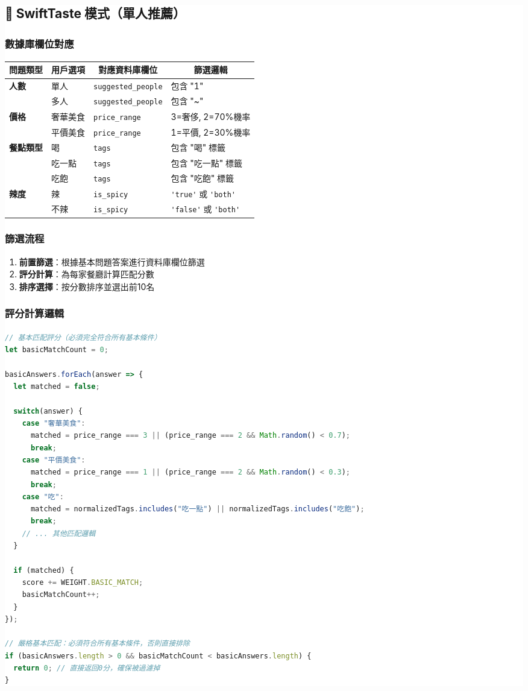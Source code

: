 
## 🎯 SwiftTaste 模式（單人推薦）

### 數據庫欄位對應

| 問題類型 | 用戶選項 | 對應資料庫欄位 | 篩選邏輯 |
|---------|---------|---------------|----------|
| **人數** | 單人 | `suggested_people` | 包含 "1" |
| | 多人 | `suggested_people` | 包含 "~" |
| **價格** | 奢華美食 | `price_range` | 3=奢侈, 2=70%機率 |
| | 平價美食 | `price_range` | 1=平價, 2=30%機率 |
| **餐點類型** | 喝 | `tags` | 包含 "喝" 標籤 |
| | 吃一點 | `tags` | 包含 "吃一點" 標籤 |
| | 吃飽 | `tags` | 包含 "吃飽" 標籤 |
| **辣度** | 辣 | `is_spicy` | `'true'` 或 `'both'` |
| | 不辣 | `is_spicy` | `'false'` 或 `'both'` |

### 篩選流程

1. **前置篩選**：根據基本問題答案進行資料庫欄位篩選
2. **評分計算**：為每家餐廳計算匹配分數
3. **排序選擇**：按分數排序並選出前10名

### 評分計算邏輯

```javascript
// 基本匹配評分（必須完全符合所有基本條件）
let basicMatchCount = 0;

basicAnswers.forEach(answer => {
  let matched = false;

  switch(answer) {
    case "奢華美食":
      matched = price_range === 3 || (price_range === 2 && Math.random() < 0.7);
      break;
    case "平價美食":
      matched = price_range === 1 || (price_range === 2 && Math.random() < 0.3);
      break;
    case "吃":
      matched = normalizedTags.includes("吃一點") || normalizedTags.includes("吃飽");
      break;
    // ... 其他匹配邏輯
  }

  if (matched) {
    score += WEIGHT.BASIC_MATCH;
    basicMatchCount++;
  }
});

// 嚴格基本匹配：必須符合所有基本條件，否則直接排除
if (basicAnswers.length > 0 && basicMatchCount < basicAnswers.length) {
  return 0; // 直接返回0分，確保被過濾掉
}
```
